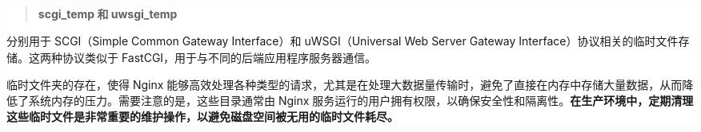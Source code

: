 > **scgi_temp 和 uwsgi_temp**

分别用于 SCGI（Simple Common Gateway Interface）和 uWSGI（Universal Web Server Gateway Interface）协议相关的临时文件存储。这两种协议类似于 FastCGI，用于与不同的后端应用程序服务器通信。

临时文件夹的存在，使得 Nginx 能够高效处理各种类型的请求，尤其是在处理大数据量传输时，避免了直接在内存中存储大量数据，从而降低了系统内存的压力。需要注意的是，这些目录通常由 Nginx 服务运行的用户拥有权限，以确保安全性和隔离性。**在生产环境中，定期清理这些临时文件是非常重要的维护操作，以避免磁盘空间被无用的临时文件耗尽。**